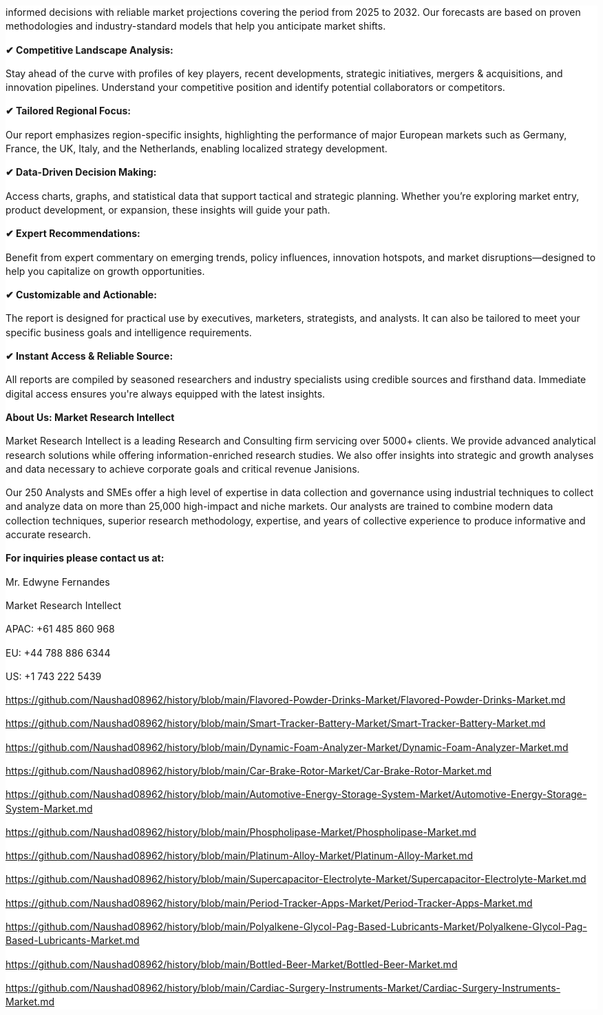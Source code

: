 informed decisions with reliable market projections covering the period from 2025 to 2032. Our forecasts are based on proven methodologies and industry-standard models that help you anticipate market shifts.</p><p><strong>✔ Competitive Landscape Analysis:</strong></p><p>Stay ahead of the curve with profiles of key players, recent developments, strategic initiatives, mergers &amp; acquisitions, and innovation pipelines. Understand your competitive position and identify potential collaborators or competitors.</p><p><strong>✔ Tailored Regional Focus:</strong></p><p>Our report emphasizes region-specific insights, highlighting the performance of major European markets such as Germany, France, the UK, Italy, and the Netherlands, enabling localized strategy development.</p><p><strong>✔ Data-Driven Decision Making:</strong></p><p>Access charts, graphs, and statistical data that support tactical and strategic planning. Whether you&rsquo;re exploring market entry, product development, or expansion, these insights will guide your path.</p><p><strong>✔ Expert Recommendations:</strong></p><p>Benefit from expert commentary on emerging trends, policy influences, innovation hotspots, and market disruptions&mdash;designed to help you capitalize on growth opportunities.</p><p><strong>✔ Customizable and Actionable:</strong></p><p>The report is designed for practical use by executives, marketers, strategists, and analysts. It can also be tailored to meet your specific business goals and intelligence requirements.</p><p><strong>✔ Instant Access &amp; Reliable Source:</strong></p><p>All reports are compiled by seasoned researchers and industry specialists using credible sources and firsthand data. Immediate digital access ensures you're always equipped with the latest insights.</p><p><strong><span class="font-[700]">About Us: Market Research Intellect</span></strong></p><p><span class="">Market Research Intellect is a leading Research and Consulting firm servicing over 5000+ clients. We provide advanced analytical research solutions while offering information-enriched research studies.&nbsp;</span>We also offer insights into strategic and growth analyses and data necessary to achieve corporate goals and critical revenue Janisions.</p><p><span class="">Our 250 Analysts and SMEs offer a high level of expertise in data collection and governance using industrial techniques to collect and analyze data on more than 25,000 high-impact and niche markets. Our analysts are trained to combine modern data collection techniques, superior research methodology, expertise, and years of collective experience to produce informative and accurate research.</span></p><p><strong>For inquiries please contact us at:</strong></p><p>Mr. Edwyne Fernandes</p><p>Market Research Intellect</p><p>APAC: +61 485 860 968</p><p>EU: +44 788 886 6344</p><p>US: +1 743 222 5439</p><p><a href="https://github.com/Naushad08962/history/blob/main/Flavored-Powder-Drinks-Market/Flavored-Powder-Drinks-Market.md">https://github.com/Naushad08962/history/blob/main/Flavored-Powder-Drinks-Market/Flavored-Powder-Drinks-Market.md</a></p><p><a href="https://github.com/Naushad08962/history/blob/main/Smart-Tracker-Battery-Market/Smart-Tracker-Battery-Market.md">https://github.com/Naushad08962/history/blob/main/Smart-Tracker-Battery-Market/Smart-Tracker-Battery-Market.md</a></p><p><a href="https://github.com/Naushad08962/history/blob/main/Dynamic-Foam-Analyzer-Market/Dynamic-Foam-Analyzer-Market.md">https://github.com/Naushad08962/history/blob/main/Dynamic-Foam-Analyzer-Market/Dynamic-Foam-Analyzer-Market.md</a></p><p><a href="https://github.com/Naushad08962/history/blob/main/Car-Brake-Rotor-Market/Car-Brake-Rotor-Market.md">https://github.com/Naushad08962/history/blob/main/Car-Brake-Rotor-Market/Car-Brake-Rotor-Market.md</a></p><p><a href="https://github.com/Naushad08962/history/blob/main/Automotive-Energy-Storage-System-Market/Automotive-Energy-Storage-System-Market.md">https://github.com/Naushad08962/history/blob/main/Automotive-Energy-Storage-System-Market/Automotive-Energy-Storage-System-Market.md</a></p><p><a href="https://github.com/Naushad08962/history/blob/main/Phospholipase-Market/Phospholipase-Market.md">https://github.com/Naushad08962/history/blob/main/Phospholipase-Market/Phospholipase-Market.md</a></p><p><a href="https://github.com/Naushad08962/history/blob/main/Platinum-Alloy-Market/Platinum-Alloy-Market.md">https://github.com/Naushad08962/history/blob/main/Platinum-Alloy-Market/Platinum-Alloy-Market.md</a></p><p><a href="https://github.com/Naushad08962/history/blob/main/Supercapacitor-Electrolyte-Market/Supercapacitor-Electrolyte-Market.md">https://github.com/Naushad08962/history/blob/main/Supercapacitor-Electrolyte-Market/Supercapacitor-Electrolyte-Market.md</a></p><p><a href="https://github.com/Naushad08962/history/blob/main/Period-Tracker-Apps-Market/Period-Tracker-Apps-Market.md">https://github.com/Naushad08962/history/blob/main/Period-Tracker-Apps-Market/Period-Tracker-Apps-Market.md</a></p><p><a href="https://github.com/Naushad08962/history/blob/main/Polyalkene-Glycol-Pag-Based-Lubricants-Market/Polyalkene-Glycol-Pag-Based-Lubricants-Market.md">https://github.com/Naushad08962/history/blob/main/Polyalkene-Glycol-Pag-Based-Lubricants-Market/Polyalkene-Glycol-Pag-Based-Lubricants-Market.md</a></p><p><a href="https://github.com/Naushad08962/history/blob/main/Bottled-Beer-Market/Bottled-Beer-Market.md">https://github.com/Naushad08962/history/blob/main/Bottled-Beer-Market/Bottled-Beer-Market.md</a></p><p><a href="https://github.com/Naushad08962/history/blob/main/Cardiac-Surgery-Instruments-Market/Cardiac-Surgery-Instruments-Market.md">https://github.com/Naushad08962/history/blob/main/Cardiac-Surgery-Instruments-Market/Cardiac-Surgery-Instruments-Market.md</a></p>
